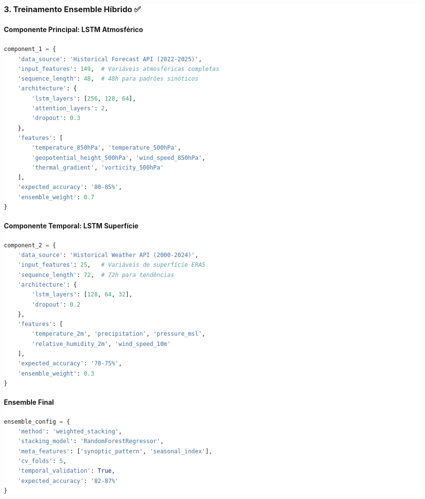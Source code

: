 ### 3. Treinamento Ensemble Híbrido ✅
#### Componente Principal: LSTM Atmosférico
```python
component_1 = {
    'data_source': 'Historical Forecast API (2022-2025)',
    'input_features': 149,  # Variáveis atmosféricas completas
    'sequence_length': 48,  # 48h para padrões sinóticos
    'architecture': {
        'lstm_layers': [256, 128, 64],
        'attention_layers': 2,
        'dropout': 0.3
    },
    'features': [
        'temperature_850hPa', 'temperature_500hPa',
        'geopotential_height_500hPa', 'wind_speed_850hPa',
        'thermal_gradient', 'vorticity_500hPa'
    ],
    'expected_accuracy': '80-85%',
    'ensemble_weight': 0.7
}
```

#### Componente Temporal: LSTM Superfície
```python
component_2 = {
    'data_source': 'Historical Weather API (2000-2024)',
    'input_features': 25,   # Variáveis de superfície ERA5
    'sequence_length': 72,  # 72h para tendências
    'architecture': {
        'lstm_layers': [128, 64, 32],
        'dropout': 0.2
    },
    'features': [
        'temperature_2m', 'precipitation', 'pressure_msl',
        'relative_humidity_2m', 'wind_speed_10m'
    ],
    'expected_accuracy': '70-75%',
    'ensemble_weight': 0.3
}
```

#### Ensemble Final
```python
ensemble_config = {
    'method': 'weighted_stacking',
    'stacking_model': 'RandomForestRegressor',
    'meta_features': ['synoptic_pattern', 'seasonal_index'],
    'cv_folds': 5,
    'temporal_validation': True,
    'expected_accuracy': '82-87%'
}
```
